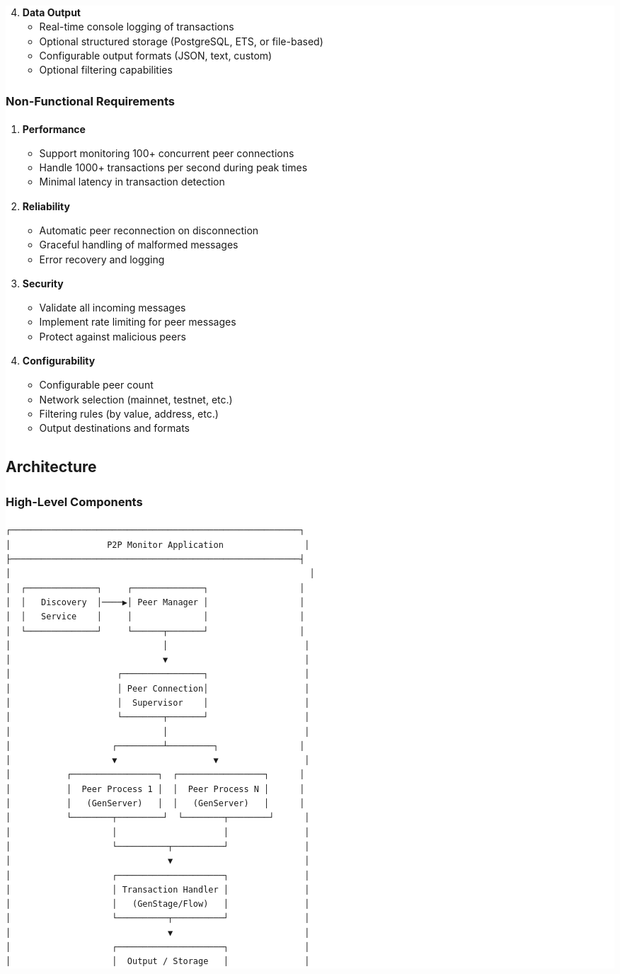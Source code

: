 4. **Data Output**
   - Real-time console logging of transactions
   - Optional structured storage (PostgreSQL, ETS, or file-based)
   - Configurable output formats (JSON, text, custom)
   - Optional filtering capabilities

### Non-Functional Requirements

1. **Performance**
   - Support monitoring 100+ concurrent peer connections
   - Handle 1000+ transactions per second during peak times
   - Minimal latency in transaction detection

2. **Reliability**
   - Automatic peer reconnection on disconnection
   - Graceful handling of malformed messages
   - Error recovery and logging

3. **Security**
   - Validate all incoming messages
   - Implement rate limiting for peer messages
   - Protect against malicious peers

4. **Configurability**
   - Configurable peer count
   - Network selection (mainnet, testnet, etc.)
   - Filtering rules (by value, address, etc.)
   - Output destinations and formats

## Architecture

### High-Level Components

```
┌─────────────────────────────────────────────────────────┐
│                   P2P Monitor Application                │
├─────────────────────────────────────────────────────────┤
│                                                           │
│  ┌──────────────┐     ┌──────────────┐                  │
│  │   Discovery  │────▶│ Peer Manager │                  │
│  │   Service    │     │              │                  │
│  └──────────────┘     └──────┬───────┘                  │
│                              │                           │
│                              ▼                           │
│                     ┌────────────────┐                   │
│                     │ Peer Connection│                   │
│                     │  Supervisor    │                   │
│                     └────────┬───────┘                   │
│                              │                           │
│                    ┌─────────┴─────────┐                │
│                    ▼                   ▼                 │
│           ┌─────────────────┐  ┌─────────────────┐      │
│           │  Peer Process 1 │  │  Peer Process N │      │
│           │   (GenServer)   │  │   (GenServer)   │      │
│           └────────┬─────────┘  └────────┬────────┘      │
│                    │                     │               │
│                    └──────────┬──────────┘               │
│                               ▼                          │
│                    ┌─────────────────────┐               │
│                    │ Transaction Handler │               │
│                    │   (GenStage/Flow)   │               │
│                    └──────────┬──────────┘               │
│                               ▼                          │
│                    ┌─────────────────────┐               │
│                    │  Output / Storage   │               │
```